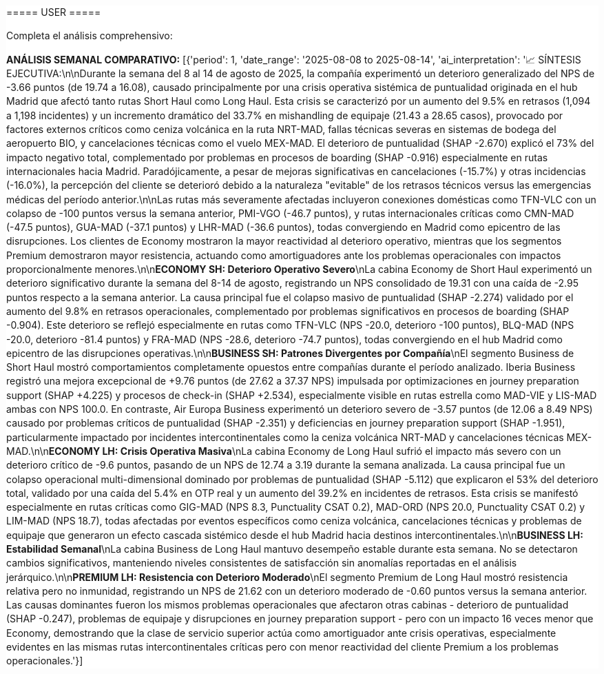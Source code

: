 
===== USER =====

Completa el análisis comprehensivo:

**ANÁLISIS SEMANAL COMPARATIVO:**
[{'period': 1, 'date_range': '2025-08-08 to 2025-08-14', 'ai_interpretation': '📈 SÍNTESIS EJECUTIVA:\n\nDurante la semana del 8 al 14 de agosto de 2025, la compañía experimentó un deterioro generalizado del NPS de -3.66 puntos (de 19.74 a 16.08), causado principalmente por una crisis operativa sistémica de puntualidad originada en el hub Madrid que afectó tanto rutas Short Haul como Long Haul. Esta crisis se caracterizó por un aumento del 9.5% en retrasos (1,094 a 1,198 incidentes) y un incremento dramático del 33.7% en mishandling de equipaje (21.43 a 28.65 casos), provocado por factores externos críticos como ceniza volcánica en la ruta NRT-MAD, fallas técnicas severas en sistemas de bodega del aeropuerto BIO, y cancelaciones técnicas como el vuelo MEX-MAD. El deterioro de puntualidad (SHAP -2.670) explicó el 73% del impacto negativo total, complementado por problemas en procesos de boarding (SHAP -0.916) especialmente en rutas internacionales hacia Madrid. Paradójicamente, a pesar de mejoras significativas en cancelaciones (-15.7%) y otras incidencias (-16.0%), la percepción del cliente se deterioró debido a la naturaleza "evitable" de los retrasos técnicos versus las emergencias médicas del período anterior.\n\nLas rutas más severamente afectadas incluyeron conexiones domésticas como TFN-VLC con un colapso de -100 puntos versus la semana anterior, PMI-VGO (-46.7 puntos), y rutas internacionales críticas como CMN-MAD (-47.5 puntos), GUA-MAD (-37.1 puntos) y LHR-MAD (-36.6 puntos), todas convergiendo en Madrid como epicentro de las disrupciones. Los clientes de Economy mostraron la mayor reactividad al deterioro operativo, mientras que los segmentos Premium demostraron mayor resistencia, actuando como amortiguadores ante los problemas operacionales con impactos proporcionalmente menores.\n\n**ECONOMY SH: Deterioro Operativo Severo**\nLa cabina Economy de Short Haul experimentó un deterioro significativo durante la semana del 8-14 de agosto, registrando un NPS consolidado de 19.31 con una caída de -2.95 puntos respecto a la semana anterior. La causa principal fue el colapso masivo de puntualidad (SHAP -2.274) validado por el aumento del 9.8% en retrasos operacionales, complementado por problemas significativos en procesos de boarding (SHAP -0.904). Este deterioro se reflejó especialmente en rutas como TFN-VLC (NPS -20.0, deterioro -100 puntos), BLQ-MAD (NPS -20.0, deterioro -81.4 puntos) y FRA-MAD (NPS -28.6, deterioro -74.7 puntos), todas convergiendo en el hub Madrid como epicentro de las disrupciones operativas.\n\n**BUSINESS SH: Patrones Divergentes por Compañía**\nEl segmento Business de Short Haul mostró comportamientos completamente opuestos entre compañías durante el período analizado. Iberia Business registró una mejora excepcional de +9.76 puntos (de 27.62 a 37.37 NPS) impulsada por optimizaciones en journey preparation support (SHAP +4.225) y procesos de check-in (SHAP +2.534), especialmente visible en rutas estrella como MAD-VIE y LIS-MAD ambas con NPS 100.0. En contraste, Air Europa Business experimentó un deterioro severo de -3.57 puntos (de 12.06 a 8.49 NPS) causado por problemas críticos de puntualidad (SHAP -2.351) y deficiencias en journey preparation support (SHAP -1.951), particularmente impactado por incidentes intercontinentales como la ceniza volcánica NRT-MAD y cancelaciones técnicas MEX-MAD.\n\n**ECONOMY LH: Crisis Operativa Masiva**\nLa cabina Economy de Long Haul sufrió el impacto más severo con un deterioro crítico de -9.6 puntos, pasando de un NPS de 12.74 a 3.19 durante la semana analizada. La causa principal fue un colapso operacional multi-dimensional dominado por problemas de puntualidad (SHAP -5.112) que explicaron el 53% del deterioro total, validado por una caída del 5.4% en OTP real y un aumento del 39.2% en incidentes de retrasos. Esta crisis se manifestó especialmente en rutas críticas como GIG-MAD (NPS 8.3, Punctuality CSAT 0.2), MAD-ORD (NPS 20.0, Punctuality CSAT 0.2) y LIM-MAD (NPS 18.7), todas afectadas por eventos específicos como ceniza volcánica, cancelaciones técnicas y problemas de equipaje que generaron un efecto cascada sistémico desde el hub Madrid hacia destinos intercontinentales.\n\n**BUSINESS LH: Estabilidad Semanal**\nLa cabina Business de Long Haul mantuvo desempeño estable durante esta semana. No se detectaron cambios significativos, manteniendo niveles consistentes de satisfacción sin anomalías reportadas en el análisis jerárquico.\n\n**PREMIUM LH: Resistencia con Deterioro Moderado**\nEl segmento Premium de Long Haul mostró resistencia relativa pero no inmunidad, registrando un NPS de 21.62 con un deterioro moderado de -0.60 puntos versus la semana anterior. Las causas dominantes fueron los mismos problemas operacionales que afectaron otras cabinas - deterioro de puntualidad (SHAP -0.247), problemas de equipaje y disrupciones en journey preparation support - pero con un impacto 16 veces menor que Economy, demostrando que la clase de servicio superior actúa como amortiguador ante crisis operativas, especialmente evidentes en las mismas rutas intercontinentales críticas pero con menor reactividad del cliente Premium a los problemas operacionales.'}]
